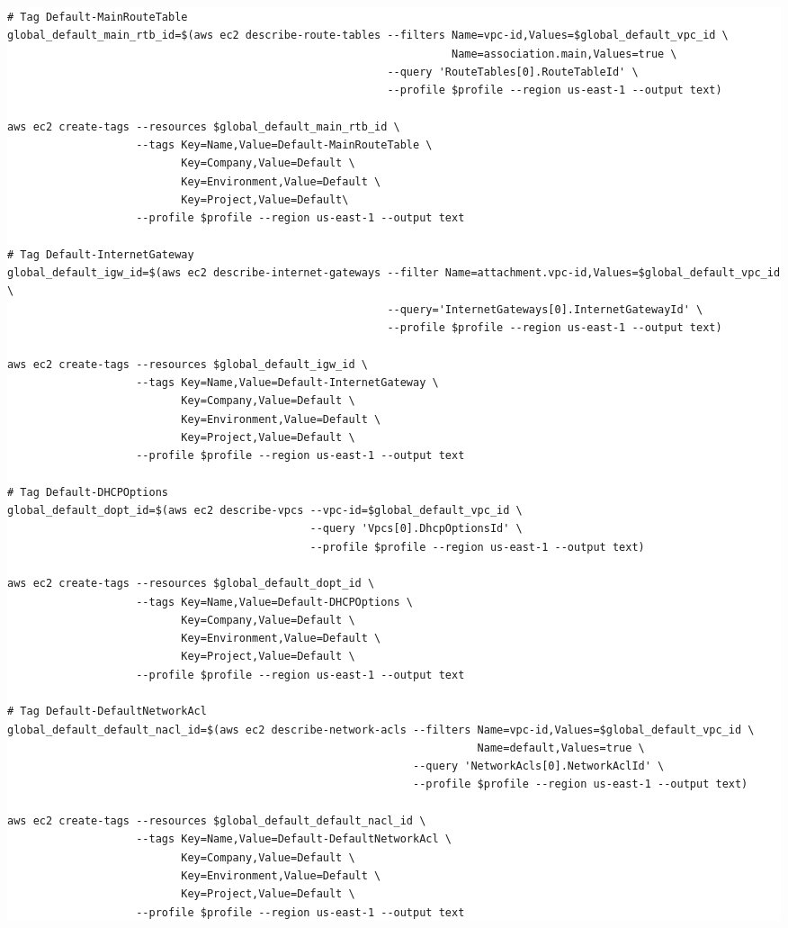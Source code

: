     # Tag Default-MainRouteTable
    global_default_main_rtb_id=$(aws ec2 describe-route-tables --filters Name=vpc-id,Values=$global_default_vpc_id \
                                                                         Name=association.main,Values=true \
                                                               --query 'RouteTables[0].RouteTableId' \
                                                               --profile $profile --region us-east-1 --output text)

    aws ec2 create-tags --resources $global_default_main_rtb_id \
                        --tags Key=Name,Value=Default-MainRouteTable \
                               Key=Company,Value=Default \
                               Key=Environment,Value=Default \
                               Key=Project,Value=Default\
                        --profile $profile --region us-east-1 --output text

    # Tag Default-InternetGateway
    global_default_igw_id=$(aws ec2 describe-internet-gateways --filter Name=attachment.vpc-id,Values=$global_default_vpc_id \
                                                               --query='InternetGateways[0].InternetGatewayId' \
                                                               --profile $profile --region us-east-1 --output text)

    aws ec2 create-tags --resources $global_default_igw_id \
                        --tags Key=Name,Value=Default-InternetGateway \
                               Key=Company,Value=Default \
                               Key=Environment,Value=Default \
                               Key=Project,Value=Default \
                        --profile $profile --region us-east-1 --output text

    # Tag Default-DHCPOptions
    global_default_dopt_id=$(aws ec2 describe-vpcs --vpc-id=$global_default_vpc_id \
                                                   --query 'Vpcs[0].DhcpOptionsId' \
                                                   --profile $profile --region us-east-1 --output text)

    aws ec2 create-tags --resources $global_default_dopt_id \
                        --tags Key=Name,Value=Default-DHCPOptions \
                               Key=Company,Value=Default \
                               Key=Environment,Value=Default \
                               Key=Project,Value=Default \
                        --profile $profile --region us-east-1 --output text

    # Tag Default-DefaultNetworkAcl
    global_default_default_nacl_id=$(aws ec2 describe-network-acls --filters Name=vpc-id,Values=$global_default_vpc_id \
                                                                             Name=default,Values=true \
                                                                   --query 'NetworkAcls[0].NetworkAclId' \
                                                                   --profile $profile --region us-east-1 --output text)

    aws ec2 create-tags --resources $global_default_default_nacl_id \
                        --tags Key=Name,Value=Default-DefaultNetworkAcl \
                               Key=Company,Value=Default \
                               Key=Environment,Value=Default \
                               Key=Project,Value=Default \
                        --profile $profile --region us-east-1 --output text

